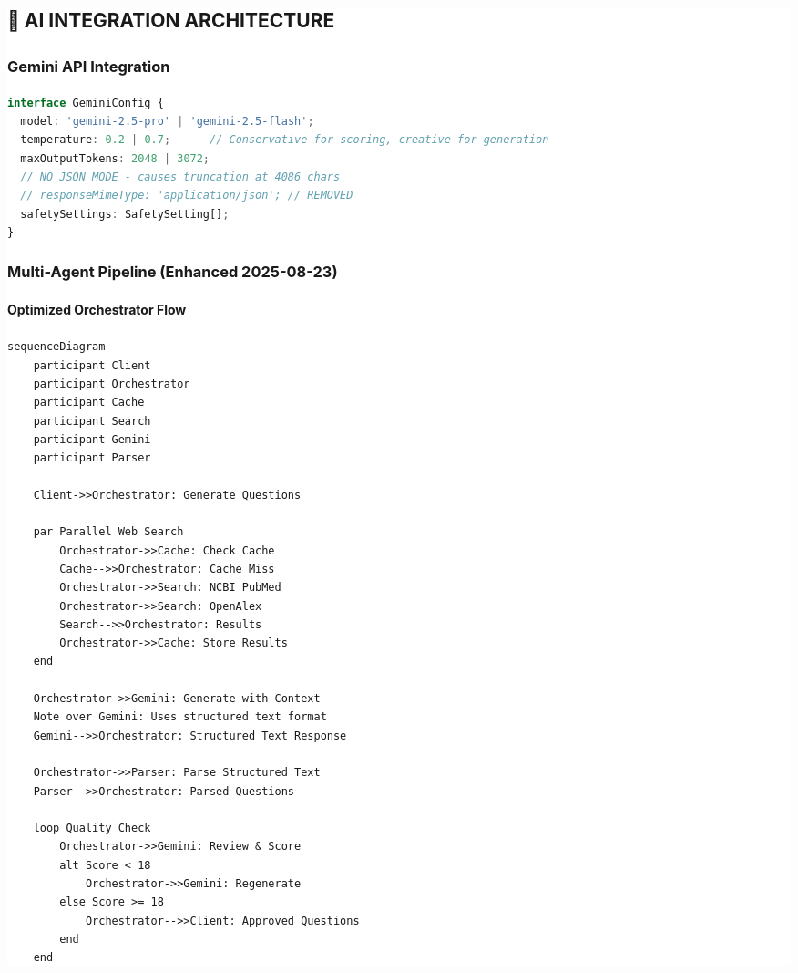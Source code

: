 
## 🤖 **AI INTEGRATION ARCHITECTURE**

### **Gemini API Integration**
```typescript
interface GeminiConfig {
  model: 'gemini-2.5-pro' | 'gemini-2.5-flash';
  temperature: 0.2 | 0.7;      // Conservative for scoring, creative for generation
  maxOutputTokens: 2048 | 3072;
  // NO JSON MODE - causes truncation at 4086 chars
  // responseMimeType: 'application/json'; // REMOVED
  safetySettings: SafetySetting[];
}
```

### **Multi-Agent Pipeline** (Enhanced 2025-08-23)

#### **Optimized Orchestrator Flow**
```mermaid
sequenceDiagram
    participant Client
    participant Orchestrator
    participant Cache
    participant Search
    participant Gemini
    participant Parser
    
    Client->>Orchestrator: Generate Questions
    
    par Parallel Web Search
        Orchestrator->>Cache: Check Cache
        Cache-->>Orchestrator: Cache Miss
        Orchestrator->>Search: NCBI PubMed
        Orchestrator->>Search: OpenAlex
        Search-->>Orchestrator: Results
        Orchestrator->>Cache: Store Results
    end
    
    Orchestrator->>Gemini: Generate with Context
    Note over Gemini: Uses structured text format
    Gemini-->>Orchestrator: Structured Text Response
    
    Orchestrator->>Parser: Parse Structured Text
    Parser-->>Orchestrator: Parsed Questions
    
    loop Quality Check
        Orchestrator->>Gemini: Review & Score
        alt Score < 18
            Orchestrator->>Gemini: Regenerate
        else Score >= 18
            Orchestrator-->>Client: Approved Questions
        end
    end
```
